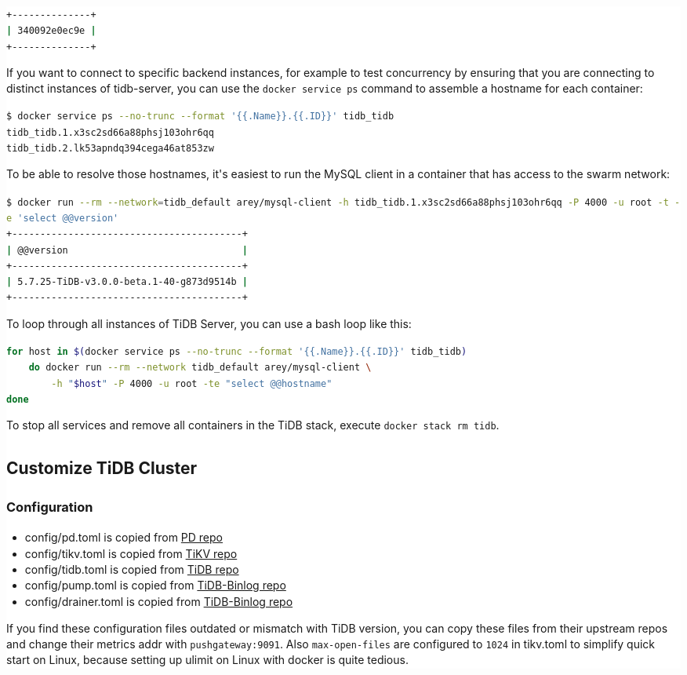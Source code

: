 ```bash
+--------------+
| 340092e0ec9e |
+--------------+
```

If you want to connect to specific backend instances, for example to test concurrency by ensuring that you are connecting to distinct instances of tidb-server, you can use the `docker service ps` command to assemble a hostname for each container:

```bash
$ docker service ps --no-trunc --format '{{.Name}}.{{.ID}}' tidb_tidb
tidb_tidb.1.x3sc2sd66a88phsj103ohr6qq
tidb_tidb.2.lk53apndq394cega46at853zw
```

To be able to resolve those hostnames, it's easiest to run the MySQL client in a container that has access to the swarm network:

```bash
$ docker run --rm --network=tidb_default arey/mysql-client -h tidb_tidb.1.x3sc2sd66a88phsj103ohr6qq -P 4000 -u root -t -e 'select @@version'
+-----------------------------------------+
| @@version                               |
+-----------------------------------------+
| 5.7.25-TiDB-v3.0.0-beta.1-40-g873d9514b |
+-----------------------------------------+
```

To loop through all instances of TiDB Server, you can use a bash loop like this:

```bash
for host in $(docker service ps --no-trunc --format '{{.Name}}.{{.ID}}' tidb_tidb)
    do docker run --rm --network tidb_default arey/mysql-client \
        -h "$host" -P 4000 -u root -te "select @@hostname"
done
```

To stop all services and remove all containers in the TiDB stack, execute `docker stack rm tidb`.

## Customize TiDB Cluster

### Configuration

* config/pd.toml is copied from [PD repo](https://github.com/pingcap/pd/tree/master/conf)
* config/tikv.toml is copied from [TiKV repo](https://github.com/pingcap/tikv/tree/master/etc)
* config/tidb.toml is copied from [TiDB repo](https://github.com/pingcap/tidb/tree/master/config)
* config/pump.toml is copied from [TiDB-Binlog repo](https://github.com/pingcap/tidb-binlog/tree/master/cmd/pump)
* config/drainer.toml is copied from [TiDB-Binlog repo](https://github.com/pingcap/tidb-binlog/tree/master/cmd/drainer)

If you find these configuration files outdated or mismatch with TiDB version, you can copy these files from their upstream repos and change their metrics addr with `pushgateway:9091`. Also `max-open-files` are configured to `1024` in tikv.toml to simplify quick start on Linux, because setting up ulimit on Linux with docker is quite tedious.
